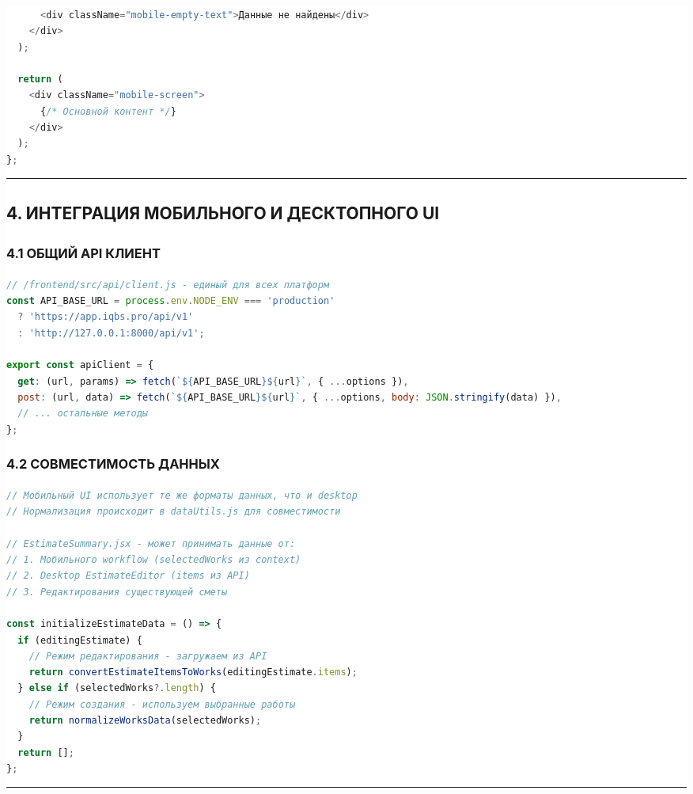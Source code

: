 ```javascript
      <div className="mobile-empty-text">Данные не найдены</div>
    </div>
  );

  return (
    <div className="mobile-screen">
      {/* Основной контент */}
    </div>
  );
};
```

---

## 4. ИНТЕГРАЦИЯ МОБИЛЬНОГО И ДЕСКТОПНОГО UI

### 4.1 ОБЩИЙ API КЛИЕНТ
```javascript
// /frontend/src/api/client.js - единый для всех платформ
const API_BASE_URL = process.env.NODE_ENV === 'production' 
  ? 'https://app.iqbs.pro/api/v1'
  : 'http://127.0.0.1:8000/api/v1';

export const apiClient = {
  get: (url, params) => fetch(`${API_BASE_URL}${url}`, { ...options }),
  post: (url, data) => fetch(`${API_BASE_URL}${url}`, { ...options, body: JSON.stringify(data) }),
  // ... остальные методы
};
```

### 4.2 СОВМЕСТИМОСТЬ ДАННЫХ
```javascript
// Мобильный UI использует те же форматы данных, что и desktop
// Нормализация происходит в dataUtils.js для совместимости

// EstimateSummary.jsx - может принимать данные от:
// 1. Мобильного workflow (selectedWorks из context)
// 2. Desktop EstimateEditor (items из API)
// 3. Редактирования существующей сметы

const initializeEstimateData = () => {
  if (editingEstimate) {
    // Режим редактирования - загружаем из API
    return convertEstimateItemsToWorks(editingEstimate.items);
  } else if (selectedWorks?.length) {
    // Режим создания - используем выбранные работы
    return normalizeWorksData(selectedWorks);
  }
  return [];
};
```

---